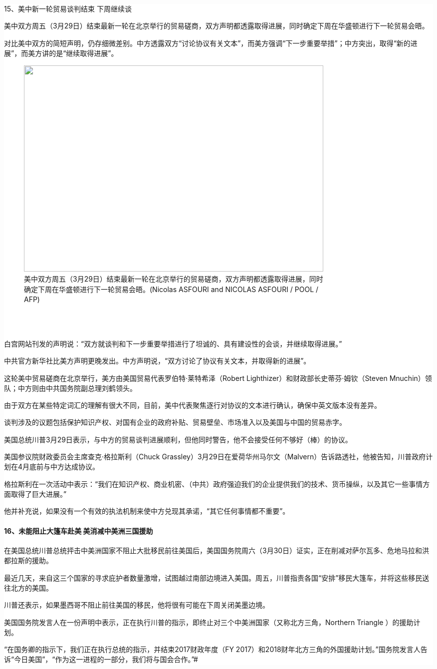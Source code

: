  15、美中新一轮贸易谈判结束 下周继续谈
</h4>
<p>
 美中双方周五（3月29日）结束最新一轮在北京举行的贸易磋商，双方声明都透露取得进展，同时确定下周在华盛顿进行下一轮贸易会晤。
</p>
<p>
 对比美中双方的简短声明，仍存细微差别。中方透露双方“讨论协议有关文本”，而美方强调“下一步重要举措”；中方突出，取得“新的进展”，而美方讲的是“继续取得进展”。
</p>
<figure class="wp-caption aligncenter" id="attachment_11151321" style="width: 600px">
 <a href="http://i.epochtimes.com/assets/uploads/2019/03/000_1F71E2-2.jpg">
  <img alt="" class="size-large wp-image-11151321" height="413" src="http://i.epochtimes.com/assets/uploads/2019/03/000_1F71E2-2-600x413.jpg" width="600"/>
 </a>
 <br/><figcaption class="wp-caption-text">
  美中双方周五（3月29日）结束最新一轮在北京举行的贸易磋商，双方声明都透露取得进展，同时确定下周在华盛顿进行下一轮贸易会晤。(Nicolas ASFOURI and NICOLAS ASFOURI / POOL / AFP)
 </figcaption><br/>
</figure><br/>
<p>
 白宫网站刊发的声明说：“双方就谈判和下一步重要举措进行了坦诚的、具有建设性的会谈，并继续取得进展。”
</p>
<p>
 中共官方新华社比美方声明更晚发出。中方声明说，“双方讨论了协议有关文本，并取得新的进展”。
</p>
<p>
 这轮美中贸易磋商在北京举行，美方由美国贸易代表罗伯特‧莱特希泽（Robert Lighthizer）和财政部长史蒂芬‧姆钦（Steven Mnuchin）领队；中方则由中共国务院副总理刘鹤领头。
</p>
<p>
 由于双方在某些特定词汇的理解有很大不同，目前，美中代表聚焦逐行对协议的文本进行确认，确保中英文版本没有差异。
</p>
<p>
 谈判涉及的议题包括保护知识产权、对国有企业的政府补贴、贸易壁垒、市场准入以及美国与中国的贸易赤字。
</p>
<p>
 美国总统川普3月29日表示，与中方的贸易谈判进展顺利，但他同时警告，他不会接受任何不够好（棒）的协议。
</p>
<p>
 美国参议院财政委员会主席查克‧格拉斯利（Chuck Grassley）3月29日在爱荷华州马尔文（Malvern）告诉路透社，他被告知，川普政府计划在4月底前与中方达成协议。
</p>
<p>
 格拉斯利在一次活动中表示：“我们在知识产权、商业机密、（中共）政府强迫我们的企业提供我们的技术、货币操纵，以及其它一些事情方面取得了巨大进展。”
</p>
<p>
 他并补充说，如果没有一个有效的执法机制来使中方兑现其承诺，“其它任何事情都不重要”。
</p>
<h4>
 16、未能阻止大篷车赴美 美消减中美洲三国援助
</h4>
<p>
 在美国总统川普总统抨击中美洲国家不阻止大批移民前往美国后，美国国务院周六（3月30日）证实，正在削减对萨尔瓦多、危地马拉和洪都拉斯的援助。
</p>
<p>
 最近几天，来自这三个国家的寻求庇护者数量激增，试图越过南部边境进入美国。周五，川普指责各国“安排”移民大篷车，并将这些移民送往北方的美国。
</p>
<p>
 川普还表示，如果墨西哥不阻止前往美国的移民，他将很有可能在下周关闭美墨边境。
</p>
<p>
 美国国务院发言人在一份声明中表示，正在执行川普的指示，即终止对三个中美洲国家（又称北方三角，Northern Triangle ）的援助计划。
</p>
<p>
 “在国务卿的指示下，我们正在执行总统的指示，并结束2017财政年度（FY 2017）和2018财年北方三角的外国援助计划。”国务院发言人告诉“今日美国”，“作为这一进程的一部分，我们将与国会合作。”#
</p>